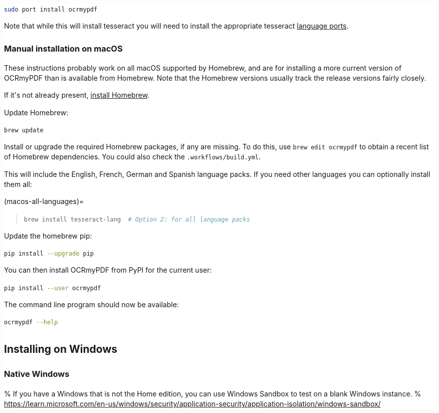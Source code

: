 ```bash
sudo port install ocrmypdf
```

Note that while this will install tesseract you will need to install
the appropriate tesseract [language ports](https://ports.macports.org/search/?selected_facets=categories_exact%3Atextproc&installed_file=&q=tesseract&name=on).

### Manual installation on macOS

These instructions probably work on all macOS supported by Homebrew, and are
for installing a more current version of OCRmyPDF than is available from
Homebrew. Note that the Homebrew versions usually track the release versions
fairly closely.

If it's not already present, [install Homebrew](http://brew.sh/).

Update Homebrew:

```bash
brew update
```

Install or upgrade the required Homebrew packages, if any are missing.
To do this, use `brew edit ocrmypdf` to obtain a recent list of Homebrew
dependencies. You could also check the `.workflows/build.yml`.

This will include the English, French, German and Spanish language
packs. If you need other languages you can optionally install them all:

(macos-all-languages)=

> ```bash
> brew install tesseract-lang  # Option 2: for all language packs
> ```

Update the homebrew pip:

```bash
pip install --upgrade pip
```

You can then install OCRmyPDF from PyPI for the current user:

```bash
pip install --user ocrmypdf
```

The command line program should now be available:

```bash
ocrmypdf --help
```

## Installing on Windows

### Native Windows

% If you have a Windows that is not the Home edition, you can use Windows Sandbox to test on a blank Windows instance.
% https://learn.microsoft.com/en-us/windows/security/application-security/application-isolation/windows-sandbox/
